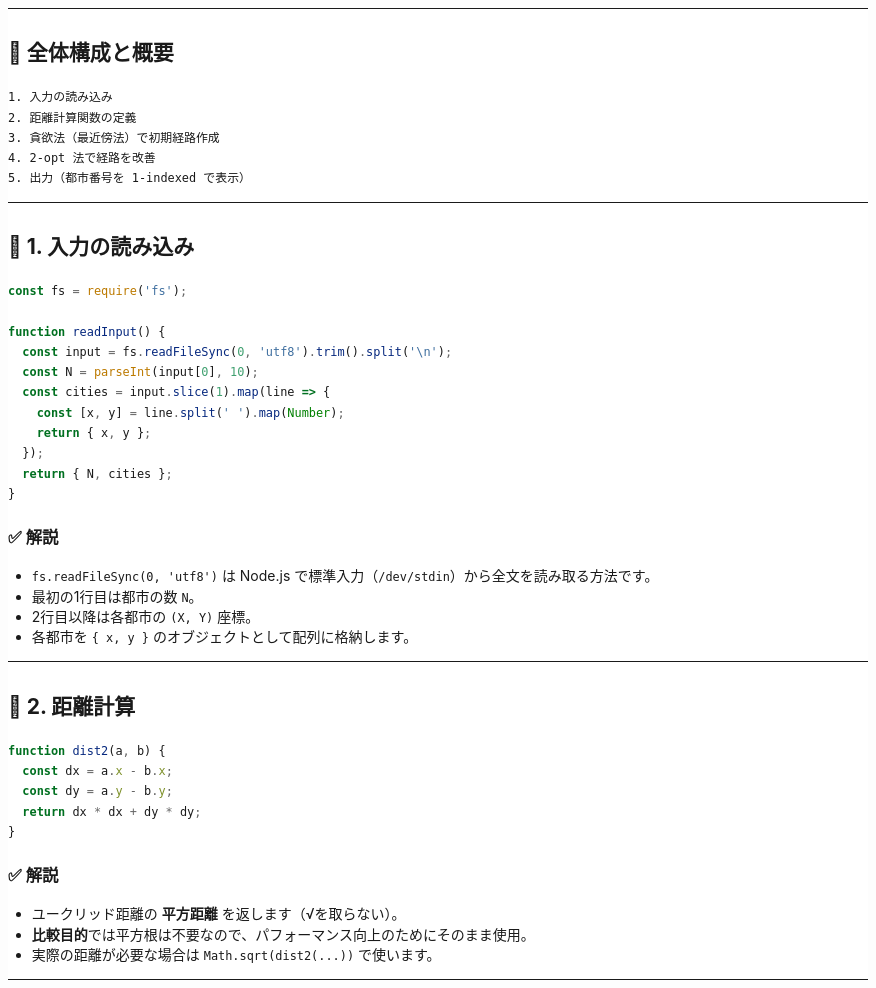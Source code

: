
---

## 🔷 全体構成と概要

```plaintext
1. 入力の読み込み
2. 距離計算関数の定義
3. 貪欲法（最近傍法）で初期経路作成
4. 2-opt 法で経路を改善
5. 出力（都市番号を 1-indexed で表示）
```

---

## 🔸 1. 入力の読み込み

```javascript
const fs = require('fs');

function readInput() {
  const input = fs.readFileSync(0, 'utf8').trim().split('\n');
  const N = parseInt(input[0], 10);
  const cities = input.slice(1).map(line => {
    const [x, y] = line.split(' ').map(Number);
    return { x, y };
  });
  return { N, cities };
}
```

### ✅ 解説

* `fs.readFileSync(0, 'utf8')` は Node.js で標準入力（`/dev/stdin`）から全文を読み取る方法です。
* 最初の1行目は都市の数 `N`。
* 2行目以降は各都市の `(X, Y)` 座標。
* 各都市を `{ x, y }` のオブジェクトとして配列に格納します。

---

## 🔸 2. 距離計算

```javascript
function dist2(a, b) {
  const dx = a.x - b.x;
  const dy = a.y - b.y;
  return dx * dx + dy * dy;
}
```

### ✅ 解説

* ユークリッド距離の **平方距離** を返します（√を取らない）。
* **比較目的**では平方根は不要なので、パフォーマンス向上のためにそのまま使用。
* 実際の距離が必要な場合は `Math.sqrt(dist2(...))` で使います。

---